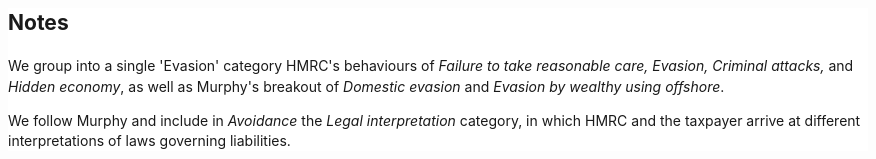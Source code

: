
## Notes

[^1]:
     We're excited that the UBI Lab Network has hosted PolicyEngine's first external embed, and we invite other organizations to [contact us](mailto:contact@ubicenter.org) to establish similar partnerships.

[^2]:
     We simulate provisions of the Full UBI plan in the order shown in the table: [UBI only](https://policyengine.org/uk/population-impact?WA_adult_UBI_age=16&adult_UBI=184&child_UBI=92&senior_UBI=184) (£585bn), [UBI + welfare reforms](https://policyengine.org/uk/population-impact?WA_adult_UBI_age=16&adult_UBI=184&child_UBI=92&senior_UBI=184&abolish_CB=1&abolish_CTC=1&abolish_ESA_income=1&abolish_IS=1&abolish_JSA_income=1&abolish_PC=1&abolish_SP=1&abolish_UC_carer=1&abolish_UC_child=1&abolish_UC_childcare=1&abolish_UC_standard=1&abolish_WTC=1) (£454bn), [UBI + welfare reforms + Personal Allowance](https://policyengine.org/uk/population-impact?WA_adult_UBI_age=16&adult_UBI=184&child_UBI=92&senior_UBI=184&abolish_CB=1&abolish_CTC=1&abolish_ESA_income=1&abolish_IS=1&abolish_JSA_income=1&abolish_PC=1&abolish_SP=1&abolish_UC_carer=1&abolish_UC_child=1&abolish_UC_childcare=1&abolish_UC_standard=1&abolish_WTC=1&personal_allowance=0&higher_threshold=50000) (£369bn), [UBI + welfare reforms + Personal Allowance + Income Tax bands](https://uk.policyengine.org/population-results?child_UBI=92&adult_UBI=184&senior_UBI=184&abolish_CB=1&abolish_CTC=1&abolish_WTC=1&abolish_SP=1&abolish_PC=1&abolish_IS=1&abolish_JSA_income=1&UC_single_young=0&UC_couple_young=0&UC_single_old=0&UC_couple_old=0&WA_adult_UBI_age=16&personal_allowance=0&basic_rate=35&higher_rate=55&add_rate=60) (£228bn), and the [fully modeled reform](https://policyengine.org/uk/population-impact?WA_adult_UBI_age=16&adult_UBI=184&child_UBI=92&senior_UBI=184&abolish_CB=1&abolish_CTC=1&abolish_ESA_income=1&abolish_IS=1&abolish_JSA_income=1&abolish_PC=1&abolish_SP=1&abolish_UC_carer=1&abolish_UC_child=1&abolish_UC_childcare=1&abolish_UC_standard=1&abolish_WTC=1&personal_allowance=0&higher_threshold=50000&add_rate=60&basic_rate=35&higher_rate=55&NI_add_rate=10&NI_class_4_add_rate=10&NI_class_4_main_rate=10&NI_main_rate=10) (£222bn). We omit 'People's Quantitative Easing' and 'Citizen's Wealth Fund'.

[^3]:
     £118.5bn when including the 'rich list' of UK citizens who may not be residents of the UK, minus £6.0bn per in administration. The Wealth Tax Commission also estimates that this would require a one-time cost of £0.6bn to set up.

[^4]:
     Table A1 in Penn Wharton Budget Model's [analysis](https://budgetmodel.wharton.upenn.edu/issues/2019/12/12/senator-elizabeth-warrens-wealth-tax-projected-budgetary-and-economic-effects) of US Senator Elizabeth Warren's Wealth Tax shows an average semi-elasticity of taxable wealth of 13. We show results based on the closest value in the WTC Tax Simulator: 12%.

[^5]:
<p>
     We group into a single 'Evasion' category HMRC's behaviours of <em>Failure to take reasonable care, Evasion, Criminal attacks, </em>and <em>Hidden economy</em>, as well as Murphy's breakout of <em>Domestic evasion </em>and <em>Evasion by wealthy using offshore</em>.

[^6]:
<p>
     We follow Murphy and include in <em>Avoidance</em> the <em>Legal interpretation</em> category, in which HMRC and the taxpayer arrive at different interpretations of laws governing liabilities.

[^7]:
     Murphy also assumes that this 10% shadow economy is not counted in GDP today.
